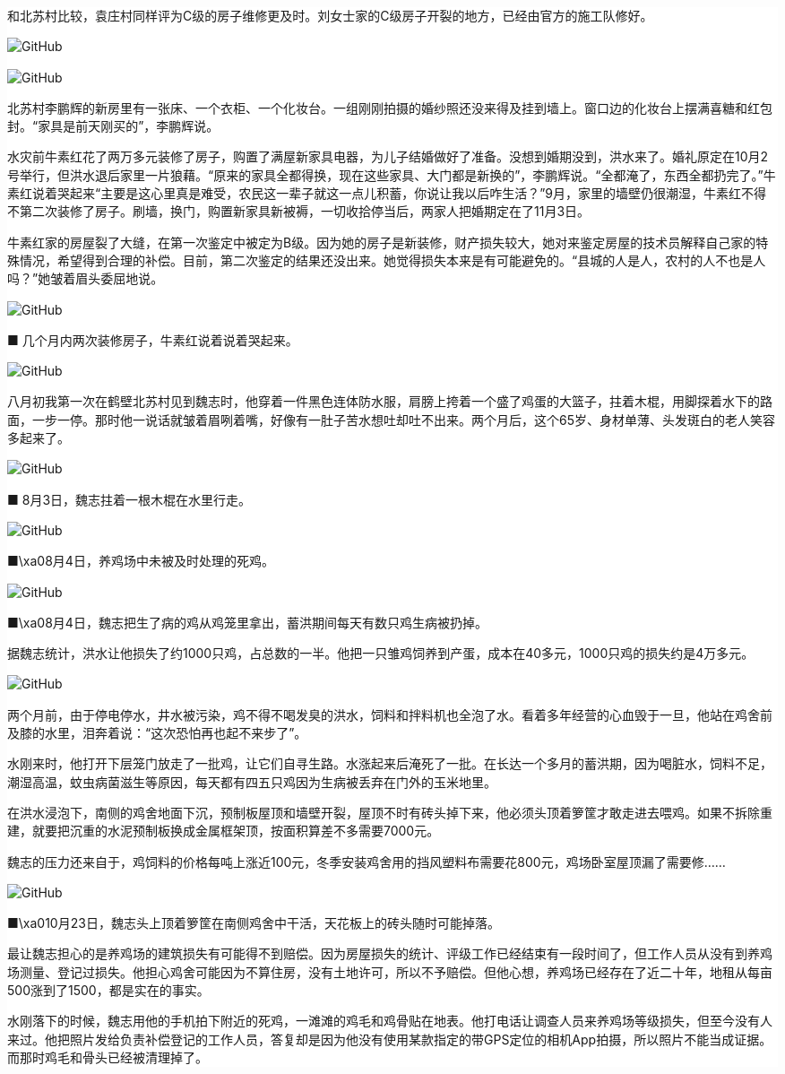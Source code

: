 和北苏村比较，袁庄村同样评为C级的房子维修更及时。刘女士家的C级房子开裂的地方，已经由官方的施工队修好。

![GitHub](https://chinadigitaltimes.net/chinese/files/2021/11/post-673406-619588e0d9075.png)

![GitHub](https://chinadigitaltimes.net/chinese/files/2021/11/post-673406-619588e0e28cd.)

北苏村李鹏辉的新房里有一张床、一个衣柜、一个化妆台。一组刚刚拍摄的婚纱照还没来得及挂到墙上。窗口边的化妆台上摆满喜糖和红包封。“家具是前天刚买的”，李鹏辉说。

水灾前牛素红花了两万多元装修了房子，购置了满屋新家具电器，为儿子结婚做好了准备。没想到婚期没到，洪水来了。婚礼原定在10月2号举行，但洪水退后家里一片狼藉。“原来的家具全都得换，现在这些家具、大门都是新换的”，李鹏辉说。“全都淹了，东西全都扔完了。”牛素红说着哭起来“主要是这心里真是难受，农民这一辈子就这一点儿积蓄，你说让我以后咋生活？”9月，家里的墙壁仍很潮湿，牛素红不得不第二次装修了房子。刷墙，换门，购置新家具新被褥，一切收拾停当后，两家人把婚期定在了11月3日。

牛素红家的房屋裂了大缝，在第一次鉴定中被定为B级。因为她的房子是新装修，财产损失较大，她对来鉴定房屋的技术员解释自己家的特殊情况，希望得到合理的补偿。目前，第二次鉴定的结果还没出来。她觉得损失本来是有可能避免的。“县城的人是人，农村的人不也是人吗？”她皱着眉头委屈地说。

![GitHub](https://chinadigitaltimes.net/chinese/files/2021/11/post-673406-619588e0ec8b0.)

■ 几个月内两次装修房子，牛素红说着说着哭起来。

![GitHub](https://chinadigitaltimes.net/chinese/files/2021/11/post-673406-619588e0f374c.png)

八月初我第一次在鹤壁北苏村见到魏志时，他穿着一件黑色连体防水服，肩膀上挎着一个盛了鸡蛋的大篮子，拄着木棍，用脚探着水下的路面，一步一停。那时他一说话就皱着眉咧着嘴，好像有一肚子苦水想吐却吐不出来。两个月后，这个65岁、身材单薄、头发斑白的老人笑容多起来了。

![GitHub](https://chinadigitaltimes.net/chinese/files/2021/11/post-673406-619588e10ac2d.)

■ 8月3日，魏志拄着一根木棍在水里行走。

![GitHub](https://chinadigitaltimes.net/chinese/files/2021/11/post-673406-619588e1197c1.)

■\xa08月4日，养鸡场中未被及时处理的死鸡。

![GitHub](https://chinadigitaltimes.net/chinese/files/2021/11/post-673406-619588e12723a.)

■\xa08月4日，魏志把生了病的鸡从鸡笼里拿出，蓄洪期间每天有数只鸡生病被扔掉。

据魏志统计，洪水让他损失了约1000只鸡，占总数的一半。他把一只雏鸡饲养到产蛋，成本在40多元，1000只鸡的损失约是4万多元。

![GitHub](https://chinadigitaltimes.net/chinese/files/2021/11/post-673406-619588e132e29.)

两个月前，由于停电停水，井水被污染，鸡不得不喝发臭的洪水，饲料和拌料机也全泡了水。看着多年经营的心血毁于一旦，他站在鸡舍前及膝的水里，泪奔着说：“这次恐怕再也起不来步了”。

水刚来时，他打开下层笼门放走了一批鸡，让它们自寻生路。水涨起来后淹死了一批。在长达一个多月的蓄洪期，因为喝脏水，饲料不足，潮湿高温，蚊虫病菌滋生等原因，每天都有四五只鸡因为生病被丢弃在门外的玉米地里。

在洪水浸泡下，南侧的鸡舍地面下沉，预制板屋顶和墙壁开裂，屋顶不时有砖头掉下来，他必须头顶着箩筐才敢走进去喂鸡。如果不拆除重建，就要把沉重的水泥预制板换成金属框架顶，按面积算差不多需要7000元。

魏志的压力还来自于，鸡饲料的价格每吨上涨近100元，冬季安装鸡舍用的挡风塑料布需要花800元，鸡场卧室屋顶漏了需要修……

![GitHub](https://chinadigitaltimes.net/chinese/files/2021/11/post-673406-619588e13fdb3.)

■\xa010月23日，魏志头上顶着箩筐在南侧鸡舍中干活，天花板上的砖头随时可能掉落。

最让魏志担心的是养鸡场的建筑损失有可能得不到赔偿。因为房屋损失的统计、评级工作已经结束有一段时间了，但工作人员从没有到养鸡场测量、登记过损失。他担心鸡舍可能因为不算住房，没有土地许可，所以不予赔偿。但他心想，养鸡场已经存在了近二十年，地租从每亩500涨到了1500，都是实在的事实。

水刚落下的时候，魏志用他的手机拍下附近的死鸡，一滩滩的鸡毛和鸡骨贴在地表。他打电话让调查人员来养鸡场等级损失，但至今没有人来过。他把照片发给负责补偿登记的工作人员，答复却是因为他没有使用某款指定的带GPS定位的相机App拍摄，所以照片不能当成证据。而那时鸡毛和骨头已经被清理掉了。

